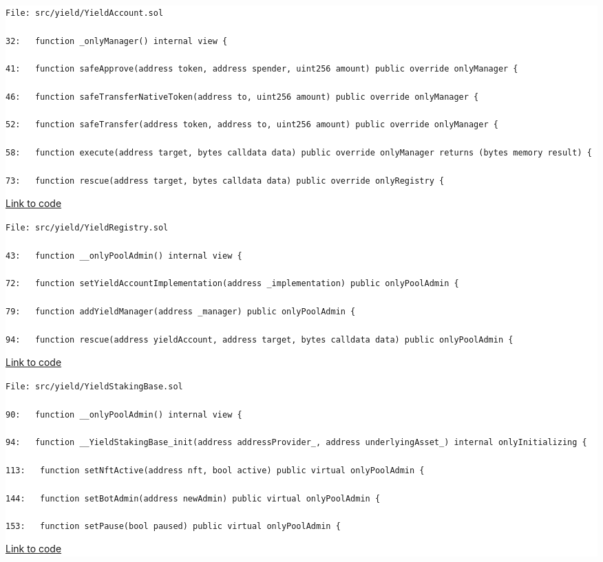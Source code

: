 ```solidity
File: src/yield/YieldAccount.sol

32:   function _onlyManager() internal view {

41:   function safeApprove(address token, address spender, uint256 amount) public override onlyManager {

46:   function safeTransferNativeToken(address to, uint256 amount) public override onlyManager {

52:   function safeTransfer(address token, address to, uint256 amount) public override onlyManager {

58:   function execute(address target, bytes calldata data) public override onlyManager returns (bytes memory result) {

73:   function rescue(address target, bytes calldata data) public override onlyRegistry {

```
[Link to code](https://github.com/code-423n4/2024-07-benddao/blob/main/src/yield/YieldAccount.sol)

```solidity
File: src/yield/YieldRegistry.sol

43:   function __onlyPoolAdmin() internal view {

72:   function setYieldAccountImplementation(address _implementation) public onlyPoolAdmin {

79:   function addYieldManager(address _manager) public onlyPoolAdmin {

94:   function rescue(address yieldAccount, address target, bytes calldata data) public onlyPoolAdmin {

```
[Link to code](https://github.com/code-423n4/2024-07-benddao/blob/main/src/yield/YieldRegistry.sol)

```solidity
File: src/yield/YieldStakingBase.sol

90:   function __onlyPoolAdmin() internal view {

94:   function __YieldStakingBase_init(address addressProvider_, address underlyingAsset_) internal onlyInitializing {

113:   function setNftActive(address nft, bool active) public virtual onlyPoolAdmin {

144:   function setBotAdmin(address newAdmin) public virtual onlyPoolAdmin {

153:   function setPause(bool paused) public virtual onlyPoolAdmin {

```
[Link to code](https://github.com/code-423n4/2024-07-benddao/blob/main/src/yield/YieldStakingBase.sol)
